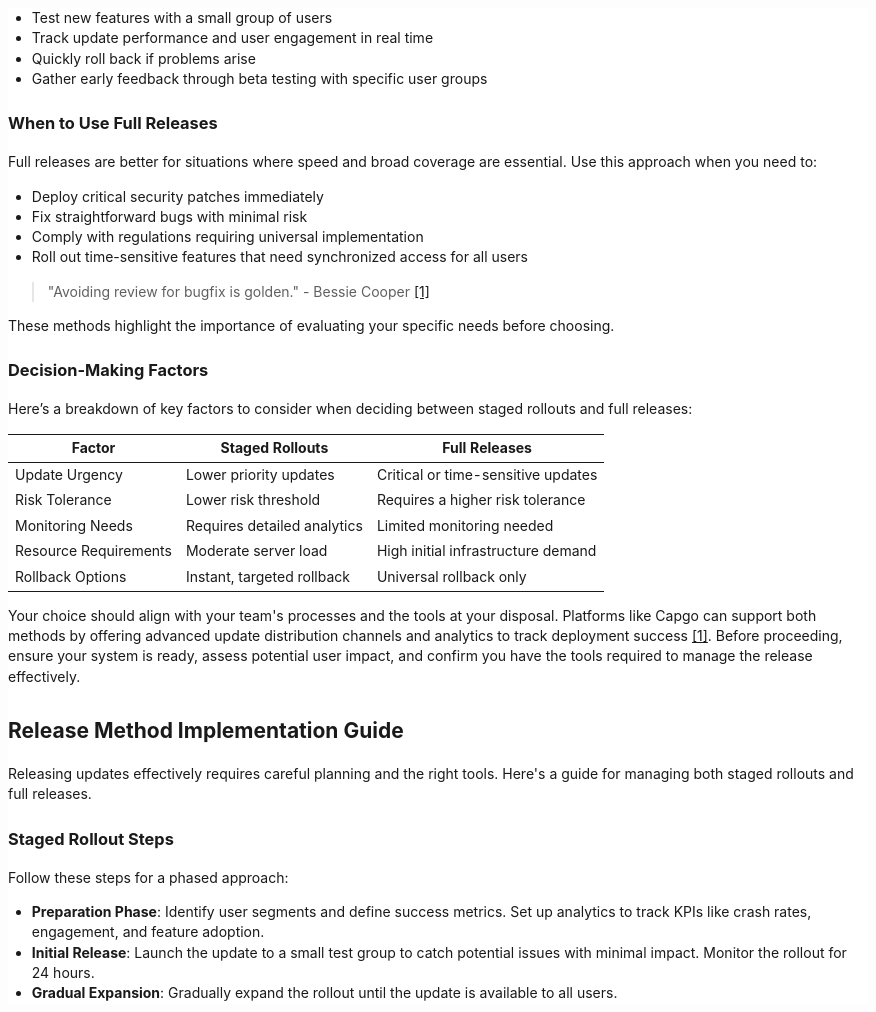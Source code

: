 -   Test new features with a small group of users
-   Track update performance and user engagement in real time
-   Quickly roll back if problems arise
-   Gather early feedback through beta testing with specific user groups

### When to Use Full Releases

Full releases are better for situations where speed and broad coverage are essential. Use this approach when you need to:

-   Deploy critical security patches immediately
-   Fix straightforward bugs with minimal risk
-   Comply with regulations requiring universal implementation
-   Roll out time-sensitive features that need synchronized access for all users

> "Avoiding review for bugfix is golden." - Bessie Cooper [\[1\]](https://capgo.app/)

These methods highlight the importance of evaluating your specific needs before choosing.

### Decision-Making Factors

Here’s a breakdown of key factors to consider when deciding between staged rollouts and full releases:

| Factor | Staged Rollouts | Full Releases |
| --- | --- | --- |
| Update Urgency | Lower priority updates | Critical or time-sensitive updates |
| Risk Tolerance | Lower risk threshold | Requires a higher risk tolerance |
| Monitoring Needs | Requires detailed analytics | Limited monitoring needed |
| Resource Requirements | Moderate server load | High initial infrastructure demand |
| Rollback Options | Instant, targeted rollback | Universal rollback only |

Your choice should align with your team's processes and the tools at your disposal. Platforms like Capgo can support both methods by offering advanced update distribution channels and analytics to track deployment success [\[1\]](https://capgo.app/). Before proceeding, ensure your system is ready, assess potential user impact, and confirm you have the tools required to manage the release effectively.

## Release Method Implementation Guide

Releasing updates effectively requires careful planning and the right tools. Here's a guide for managing both staged rollouts and full releases.

### Staged Rollout Steps

Follow these steps for a phased approach:

-   **Preparation Phase**: Identify user segments and define success metrics. Set up analytics to track KPIs like crash rates, engagement, and feature adoption.
-   **Initial Release**: Launch the update to a small test group to catch potential issues with minimal impact. Monitor the rollout for 24 hours.
-   **Gradual Expansion**: Gradually expand the rollout until the update is available to all users.
